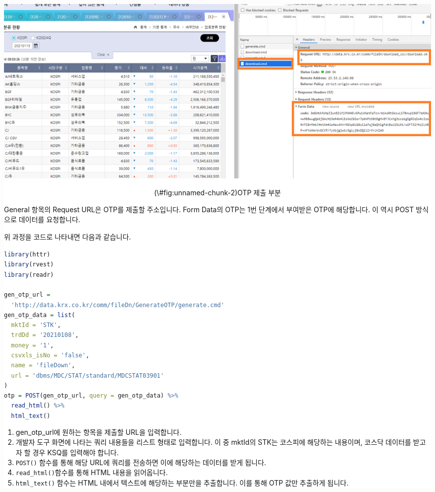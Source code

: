 <div class="figure" style="text-align: center">
<img src="images/crawl_practice_krx_sector2.png" alt="OTP 제출 부분" width="100%" />
<p class="caption">(\#fig:unnamed-chunk-2)OTP 제출 부분</p>
</div>

General 항목의 Request URL은 OTP를 제출할 주소입니다. Form Data의 OTP는 1번 단계에서 부여받은 OTP에 해당합니다. 이 역시 POST 방식으로 데이터를 요청합니다.

위 과정을 코드로 나타내면 다음과 같습니다.


```r
library(httr)
library(rvest)
library(readr)

gen_otp_url =
  'http://data.krx.co.kr/comm/fileDn/GenerateOTP/generate.cmd'
gen_otp_data = list(
  mktId = 'STK',
  trdDd = '20210108',
  money = '1',
  csvxls_isNo = 'false',
  name = 'fileDown',
  url = 'dbms/MDC/STAT/standard/MDCSTAT03901'
)
otp = POST(gen_otp_url, query = gen_otp_data) %>%
  read_html() %>%
  html_text()
```

1. gen_otp_url에 원하는 항목을 제출할 URL을 입력합니다.
2. 개발자 도구 화면에 나타는 쿼리 내용들을 리스트 형태로 입력합니다. 이 중 mktId의 STK는 코스피에 해당하는 내용이며, 코스닥 데이터를 받고자 할 경우 KSQ를 입력해야 합니다.
3. `POST()` 함수를 통해 해당 URL에 쿼리를 전송하면 이에 해당하는 데이터를 받게 됩니다.
4. `read_html()`함수를 통해 HTML 내용을 읽어옵니다.
5. `html_text()` 함수는 HTML 내에서 텍스트에 해당하는 부분만을 추출합니다. 이를 통해 OTP 값만 추출하게 됩니다.
